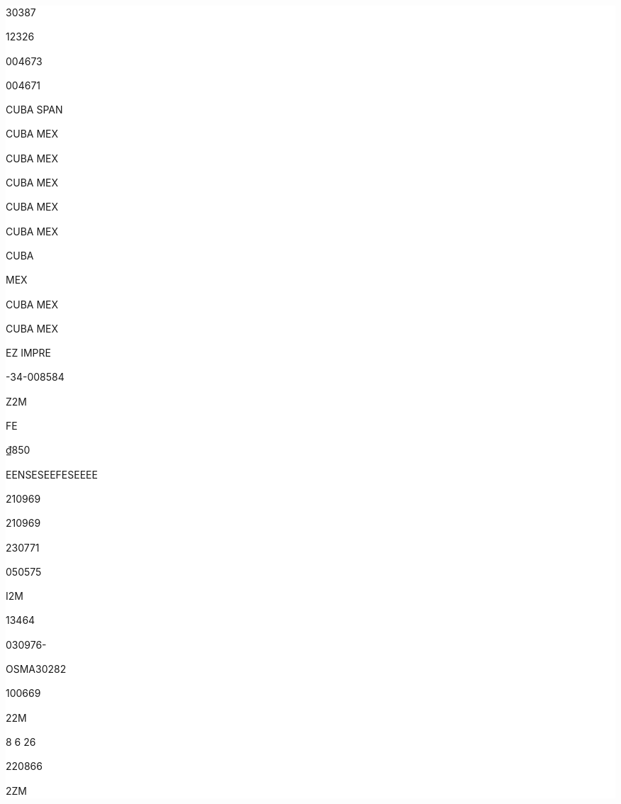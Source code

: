 30387

12326

004673

004671

CUBA SPAN

CUBA MEX

CUBA MEX

CUBA MEX

CUBA MEX

CUBA MEX

CUBA

MEX

CUBA MEX

CUBA MEX

EZ IMPRE

-34-008584

Z2M

FE

₫850

EENSESEEFESEEEE

210969

210969

230771

050575

I2M

13464

030976-

OSMA30282

100669

22M

8 6 26

220866

2ZM
